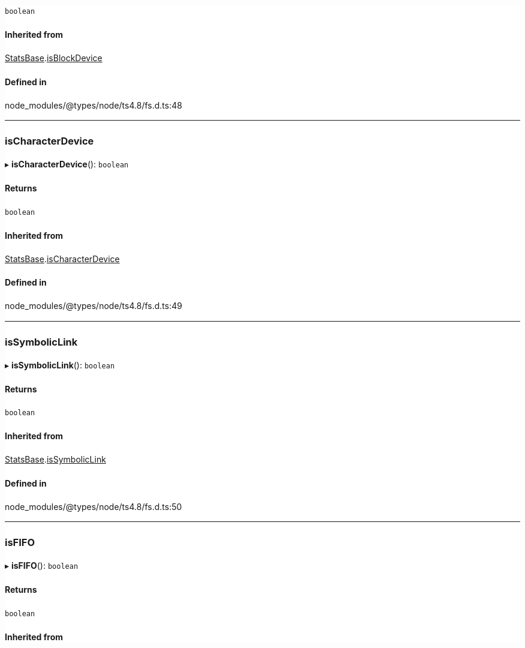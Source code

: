 `boolean`

#### Inherited from

[StatsBase](fs.StatsBase.md).[isBlockDevice](fs.StatsBase.md#isblockdevice)

#### Defined in

node_modules/@types/node/ts4.8/fs.d.ts:48

___

### isCharacterDevice

▸ **isCharacterDevice**(): `boolean`

#### Returns

`boolean`

#### Inherited from

[StatsBase](fs.StatsBase.md).[isCharacterDevice](fs.StatsBase.md#ischaracterdevice)

#### Defined in

node_modules/@types/node/ts4.8/fs.d.ts:49

___

### isSymbolicLink

▸ **isSymbolicLink**(): `boolean`

#### Returns

`boolean`

#### Inherited from

[StatsBase](fs.StatsBase.md).[isSymbolicLink](fs.StatsBase.md#issymboliclink)

#### Defined in

node_modules/@types/node/ts4.8/fs.d.ts:50

___

### isFIFO

▸ **isFIFO**(): `boolean`

#### Returns

`boolean`

#### Inherited from
